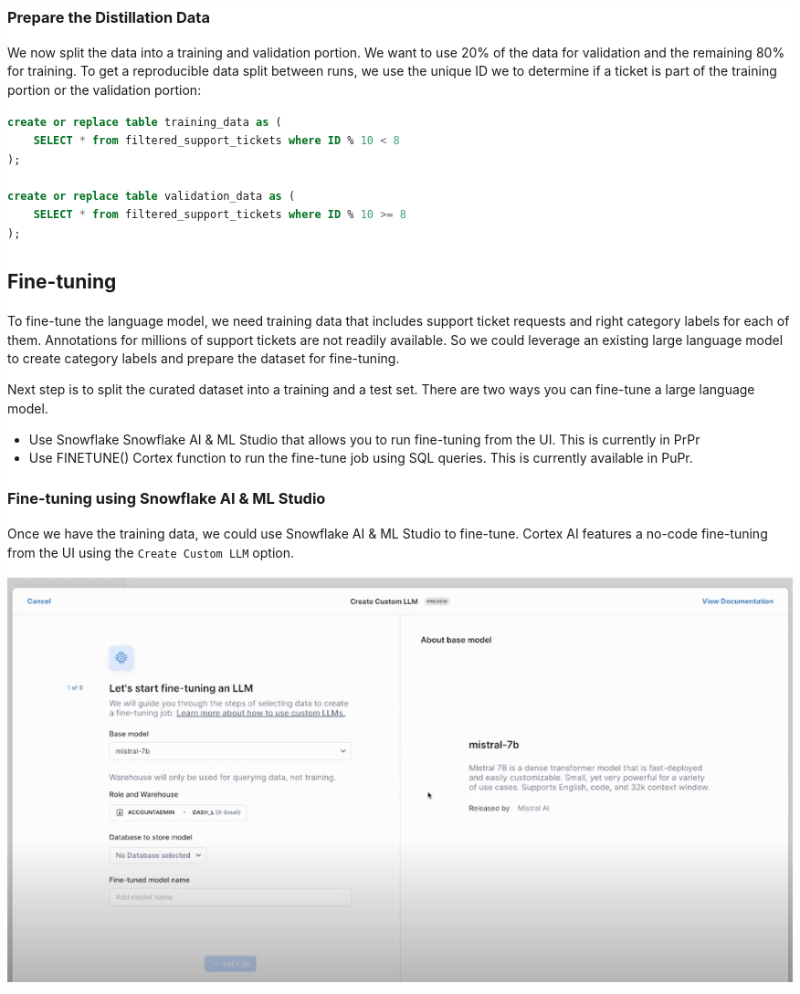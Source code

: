 ### Prepare the Distillation Data

We now split the data into a training and validation portion. We want to use 20% of the data for validation and the remaining 80% for training. To get a reproducible data split between runs, we use the unique ID we to determine if a ticket is part of the training portion or the validation portion:

```sql
create or replace table training_data as (
    SELECT * from filtered_support_tickets where ID % 10 < 8 
);

create or replace table validation_data as (
    SELECT * from filtered_support_tickets where ID % 10 >= 8 
);
```


## Fine-tuning

To fine-tune the language model, we need training data that includes support ticket requests and right category labels for each of them. Annotations for millions of support tickets are not readily available. So we could leverage an existing large language model to create category labels and prepare the dataset for fine-tuning.

Next step is to split the curated dataset into a training and a test set. There are two ways you can fine-tune a large language model. 

- Use Snowflake Snowflake AI & ML Studio that allows you to run fine-tuning from the UI. This is currently in PrPr
- Use FINETUNE() Cortex function to run the fine-tune job using SQL queries. This is currently available in PuPr.

### Fine-tuning using Snowflake AI & ML Studio

Once we have the training data, we could use Snowflake AI & ML Studio to fine-tune. Cortex AI features a no-code fine-tuning from the UI using the `Create Custom LLM` option.

![CortexStudio](./assets/cortex_studio.png)
